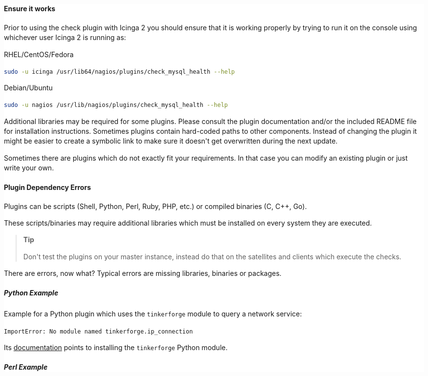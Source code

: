 #### Ensure it works <a id="service-monitoring-plugins-it-works"></a>

Prior to using the check plugin with Icinga 2 you should ensure that it is working properly
by trying to run it on the console using whichever user Icinga 2 is running as:

RHEL/CentOS/Fedora

```bash
sudo -u icinga /usr/lib64/nagios/plugins/check_mysql_health --help
```

Debian/Ubuntu

```bash
sudo -u nagios /usr/lib/nagios/plugins/check_mysql_health --help
```

Additional libraries may be required for some plugins. Please consult the plugin
documentation and/or the included README file for installation instructions.
Sometimes plugins contain hard-coded paths to other components. Instead of changing
the plugin it might be easier to create a symbolic link to make sure it doesn't get
overwritten during the next update.

Sometimes there are plugins which do not exactly fit your requirements.
In that case you can modify an existing plugin or just write your own.

#### Plugin Dependency Errors <a id="service-monitoring-plugins-setup-dependency-errors"></a>

Plugins can be scripts (Shell, Python, Perl, Ruby, PHP, etc.)
or compiled binaries (C, C++, Go).

These scripts/binaries may require additional libraries
which must be installed on every system they are executed.

> **Tip**
>
> Don't test the plugins on your master instance, instead
> do that on the satellites and clients which execute the
> checks.

There are errors, now what? Typical errors are missing libraries,
binaries or packages.

##### Python Example

Example for a Python plugin which uses the `tinkerforge` module
to query a network service:

```
ImportError: No module named tinkerforge.ip_connection
```

Its [documentation](https://github.com/NETWAYS/check_tinkerforge#installation)
points to installing the `tinkerforge` Python module.

##### Perl Example
